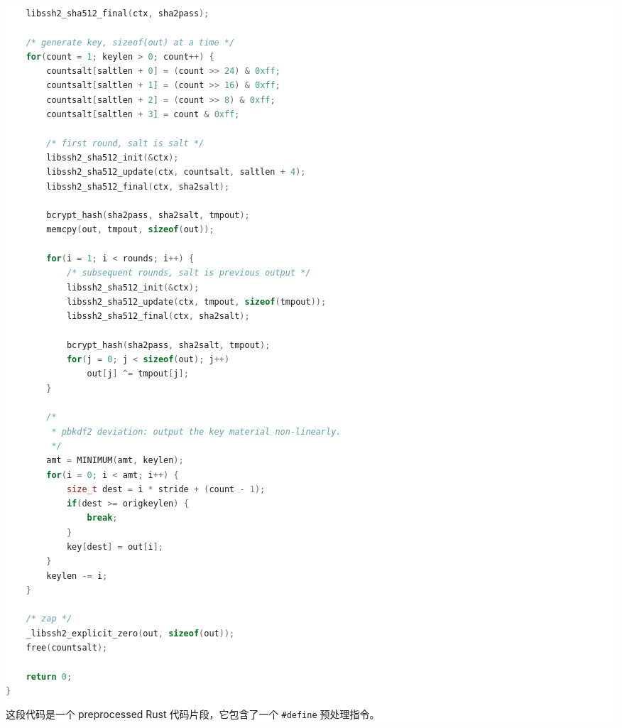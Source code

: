 ```cpp
    libssh2_sha512_final(ctx, sha2pass);

    /* generate key, sizeof(out) at a time */
    for(count = 1; keylen > 0; count++) {
        countsalt[saltlen + 0] = (count >> 24) & 0xff;
        countsalt[saltlen + 1] = (count >> 16) & 0xff;
        countsalt[saltlen + 2] = (count >> 8) & 0xff;
        countsalt[saltlen + 3] = count & 0xff;

        /* first round, salt is salt */
        libssh2_sha512_init(&ctx);
        libssh2_sha512_update(ctx, countsalt, saltlen + 4);
        libssh2_sha512_final(ctx, sha2salt);

        bcrypt_hash(sha2pass, sha2salt, tmpout);
        memcpy(out, tmpout, sizeof(out));

        for(i = 1; i < rounds; i++) {
            /* subsequent rounds, salt is previous output */
            libssh2_sha512_init(&ctx);
            libssh2_sha512_update(ctx, tmpout, sizeof(tmpout));
            libssh2_sha512_final(ctx, sha2salt);

            bcrypt_hash(sha2pass, sha2salt, tmpout);
            for(j = 0; j < sizeof(out); j++)
                out[j] ^= tmpout[j];
        }

        /*
         * pbkdf2 deviation: output the key material non-linearly.
         */
        amt = MINIMUM(amt, keylen);
        for(i = 0; i < amt; i++) {
            size_t dest = i * stride + (count - 1);
            if(dest >= origkeylen) {
                break;
            }
            key[dest] = out[i];
        }
        keylen -= i;
    }

    /* zap */
    _libssh2_explicit_zero(out, sizeof(out));
    free(countsalt);

    return 0;
}
```

这段代码是一个 preprocessed Rust 代码片段，它包含了一个 `#define` 预处理指令。
